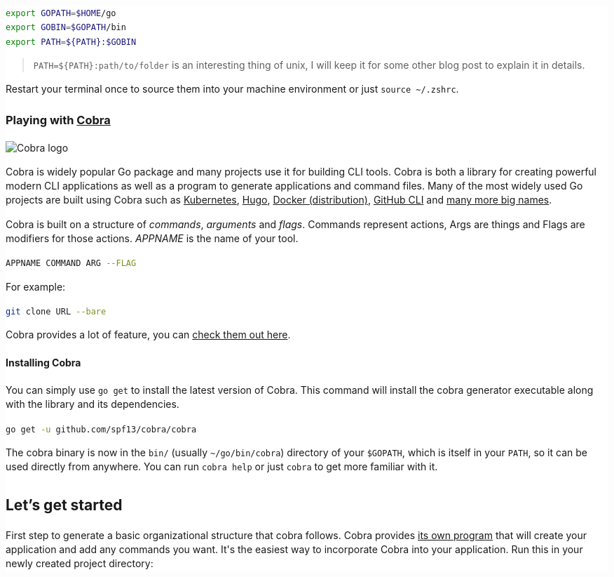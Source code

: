 ```bash
export GOPATH=$HOME/go
export GOBIN=$GOPATH/bin
export PATH=${PATH}:$GOBIN
```
> `PATH=${PATH}:path/to/folder` is an interesting thing of unix, I will keep it for some other blog post to explain it in details.

Restart your terminal once to source them into your machine environment or just `source ~/.zshrc`.

### Playing with [Cobra](https://github.com/spf13/cobra)

![Cobra logo](https://cloud.githubusercontent.com/assets/173412/10886352/ad566232-814f-11e5-9cd0-aa101788c117.png)

Cobra is widely popular Go package and many projects use it for building CLI tools. Cobra is both a library for creating powerful modern CLI applications as well as a program to generate applications and command files. Many of the most widely used Go projects are built using Cobra such as [Kubernetes](http://kubernetes.io/), [Hugo](https://gohugo.io), [Docker (distribution)](https://github.com/docker/distribution), [GitHub CLI](https://github.com/cli/cli) and [many more big names](https://github.com/spf13/cobra/blob/master/projects_using_cobra.md).

Cobra is built on a structure of _commands_, _arguments_ and _flags_. Commands represent actions, Args are things and Flags are modifiers for those actions. _APPNAME_ is the name of your tool.

```bash
APPNAME COMMAND ARG --FLAG
```

For example:

```bash
git clone URL --bare
```

Cobra provides a lot of feature, you can [check them out here](https://github.com/spf13/cobra#overview).

#### Installing Cobra

You can simply use `go get` to install the latest version of Cobra. This command will install the cobra generator executable along with the library and its dependencies.

```bash
go get -u github.com/spf13/cobra/cobra
```

The cobra binary is now in the `bin/` (usually `~/go/bin/cobra`) directory of your `$GOPATH`, which is itself in your `PATH`, so it can be used directly from anywhere. You can run `cobra help` or just `cobra` to get more familiar with it.

## Let’s get started

First step to generate a basic organizational structure that cobra follows. Cobra provides [its own program](https://github.com/spf13/cobra/blob/master/cobra/README.md) that will create your application and add any commands you want. It's the easiest way to incorporate Cobra into your application. Run this in your newly created project directory:
